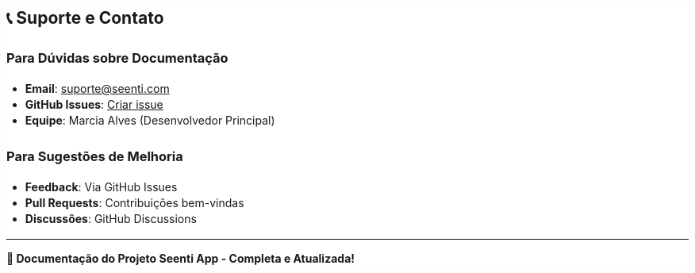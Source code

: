 ## 📞 **Suporte e Contato**

### **Para Dúvidas sobre Documentação**
- **Email**: suporte@seenti.com
- **GitHub Issues**: [Criar issue](https://github.com/MARCIADASEENTI/seenti_app/issues)
- **Equipe**: Marcia Alves (Desenvolvedor Principal)

### **Para Sugestões de Melhoria**
- **Feedback**: Via GitHub Issues
- **Pull Requests**: Contribuições bem-vindas
- **Discussões**: GitHub Discussions

---

**🎉 Documentação do Projeto Seenti App - Completa e Atualizada!**


